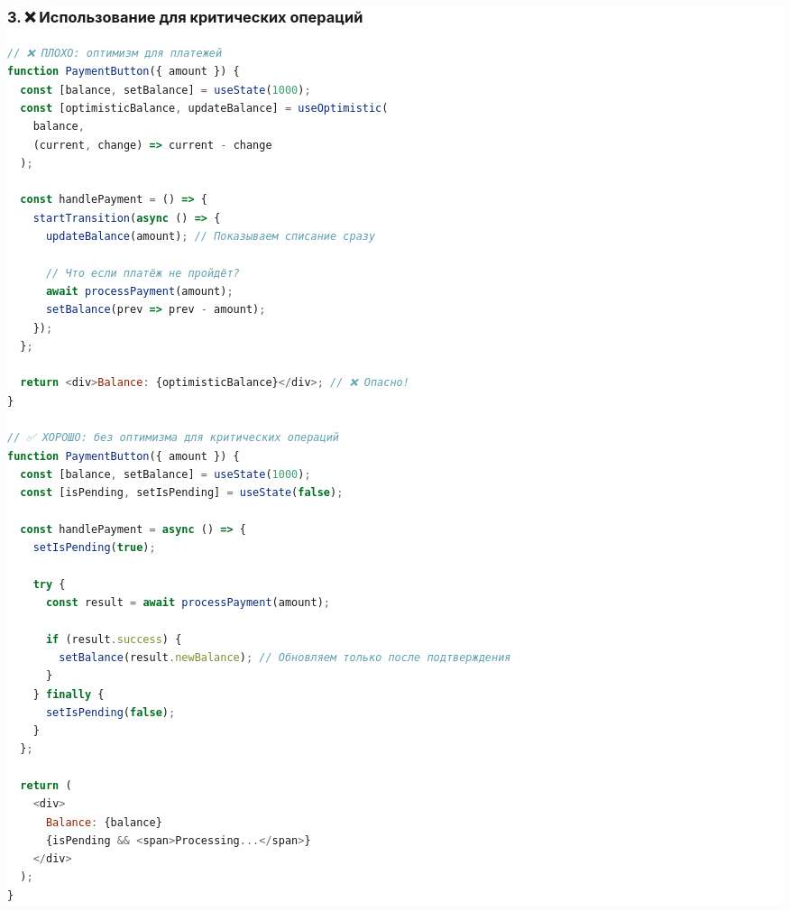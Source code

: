 ### 3. ❌ Использование для критических операций

```javascript
// ❌ ПЛОХО: оптимизм для платежей
function PaymentButton({ amount }) {
  const [balance, setBalance] = useState(1000);
  const [optimisticBalance, updateBalance] = useOptimistic(
    balance,
    (current, change) => current - change
  );

  const handlePayment = () => {
    startTransition(async () => {
      updateBalance(amount); // Показываем списание сразу

      // Что если платёж не пройдёт?
      await processPayment(amount);
      setBalance(prev => prev - amount);
    });
  };

  return <div>Balance: {optimisticBalance}</div>; // ❌ Опасно!
}

// ✅ ХОРОШО: без оптимизма для критических операций
function PaymentButton({ amount }) {
  const [balance, setBalance] = useState(1000);
  const [isPending, setIsPending] = useState(false);

  const handlePayment = async () => {
    setIsPending(true);

    try {
      const result = await processPayment(amount);

      if (result.success) {
        setBalance(result.newBalance); // Обновляем только после подтверждения
      }
    } finally {
      setIsPending(false);
    }
  };

  return (
    <div>
      Balance: {balance}
      {isPending && <span>Processing...</span>}
    </div>
  );
}
```
